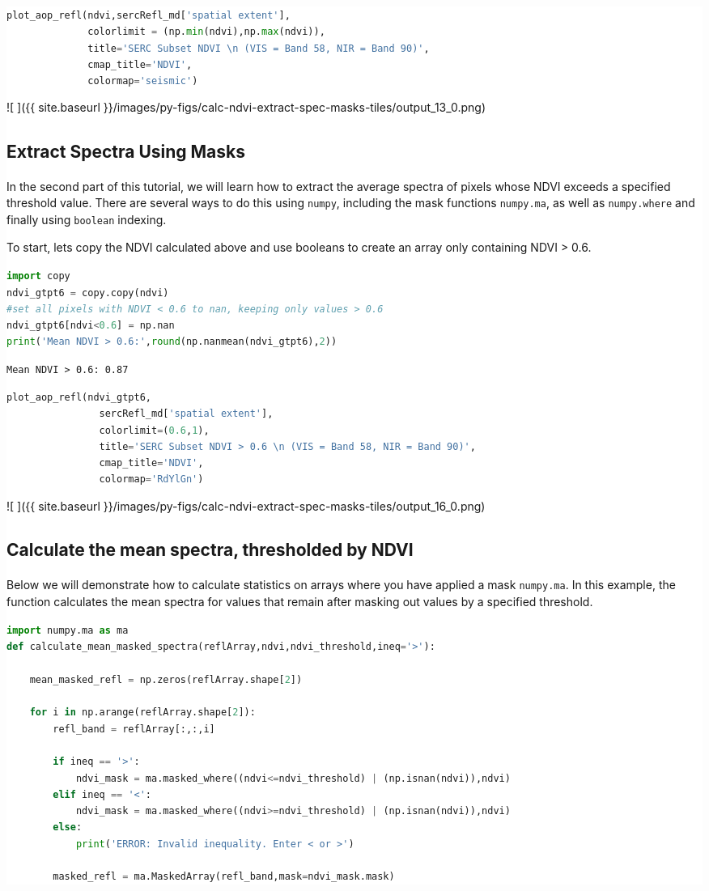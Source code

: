 
```python
plot_aop_refl(ndvi,sercRefl_md['spatial extent'],
              colorlimit = (np.min(ndvi),np.max(ndvi)),
              title='SERC Subset NDVI \n (VIS = Band 58, NIR = Band 90)',
              cmap_title='NDVI',
              colormap='seismic')
```


![ ]({{ site.baseurl }}/images/py-figs/calc-ndvi-extract-spec-masks-tiles/output_13_0.png)

## Extract Spectra Using Masks

In the second part of this tutorial, we will learn how to extract the average spectra of pixels whose NDVI exceeds a specified threshold value. There are several ways to do this using `numpy`, including the mask functions `numpy.ma`, as well as `numpy.where` and finally using `boolean` indexing. 

To start, lets copy the NDVI calculated above and use booleans to create an array only containing NDVI > 0.6.


```python
import copy
ndvi_gtpt6 = copy.copy(ndvi)
#set all pixels with NDVI < 0.6 to nan, keeping only values > 0.6
ndvi_gtpt6[ndvi<0.6] = np.nan  
print('Mean NDVI > 0.6:',round(np.nanmean(ndvi_gtpt6),2))
```

    Mean NDVI > 0.6: 0.87



```python
plot_aop_refl(ndvi_gtpt6,
                sercRefl_md['spatial extent'],
                colorlimit=(0.6,1),
                title='SERC Subset NDVI > 0.6 \n (VIS = Band 58, NIR = Band 90)',
                cmap_title='NDVI',
                colormap='RdYlGn')
```


![ ]({{ site.baseurl }}/images/py-figs/calc-ndvi-extract-spec-masks-tiles/output_16_0.png)

## Calculate the mean spectra, thresholded by NDVI 
Below we will demonstrate how to calculate statistics on arrays where you have applied a mask `numpy.ma`. In this example, the function calculates the mean spectra for values that remain after masking out values by a specified threshold. 


```python
import numpy.ma as ma
def calculate_mean_masked_spectra(reflArray,ndvi,ndvi_threshold,ineq='>'):
    
    mean_masked_refl = np.zeros(reflArray.shape[2])
    
    for i in np.arange(reflArray.shape[2]):
        refl_band = reflArray[:,:,i]
        
        if ineq == '>':
            ndvi_mask = ma.masked_where((ndvi<=ndvi_threshold) | (np.isnan(ndvi)),ndvi)
        elif ineq == '<':
            ndvi_mask = ma.masked_where((ndvi>=ndvi_threshold) | (np.isnan(ndvi)),ndvi)   
        else:
            print('ERROR: Invalid inequality. Enter < or >')
            
        masked_refl = ma.MaskedArray(refl_band,mask=ndvi_mask.mask)
```